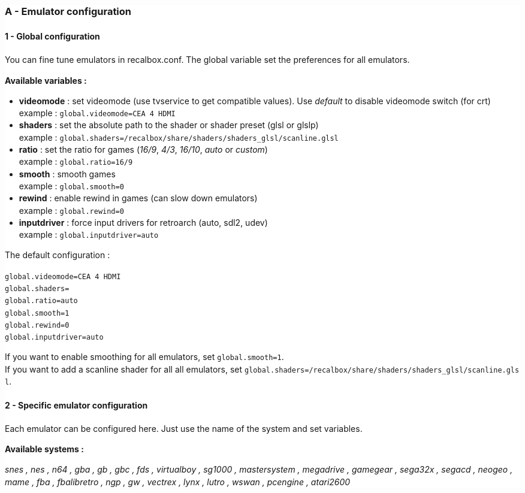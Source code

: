 ### A - Emulator configuration
#### 1 - Global configuration
You can fine tune emulators in recalbox.conf. The global variable set the preferences for all emulators.

**Available variables :**
* **videomode** : set videomode (use tvservice to get compatible values). Use _default_ to disable videomode switch (for crt)   
example : `global.videomode=CEA 4 HDMI`
* **shaders** : set the absolute path to the shader or shader preset (glsl or glslp)  
example : `global.shaders=/recalbox/share/shaders/shaders_glsl/scanline.glsl`
* **ratio** : set the ratio for games (_16/9_, _4/3_, _16/10_, _auto_ or _custom_)  
example : `global.ratio=16/9`
* **smooth** : smooth games  
example : `global.smooth=0`
* **rewind** : enable rewind in games (can slow down emulators)  
example : `global.rewind=0`
* **inputdriver** : force input drivers for retroarch (auto, sdl2, udev)  
example : `global.inputdriver=auto`

The default configuration : 
```
global.videomode=CEA 4 HDMI
global.shaders=
global.ratio=auto
global.smooth=1
global.rewind=0
global.inputdriver=auto
```
If you want to enable smoothing for all emulators, set `global.smooth=1`.  
If you want to add a scanline shader for all all emulators, set `global.shaders=/recalbox/share/shaders/shaders_glsl/scanline.glsl`.


#### 2 - Specific emulator configuration
Each emulator can be configured here. Just use the name of the system and set variables.

**Available systems :**

_snes_
_, nes_
_, n64_
_, gba_
_, gb_
_, gbc_
_, fds_
_, virtualboy_
_, sg1000_
_, mastersystem_
_, megadrive_
_, gamegear_
_, sega32x_
_, segacd_
_, neogeo_
_, mame_
_, fba_
_, fbalibretro_
_, ngp_
_, gw_
_, vectrex_
_, lynx_
_, lutro_
_, wswan_
_, pcengine_
_, atari2600_